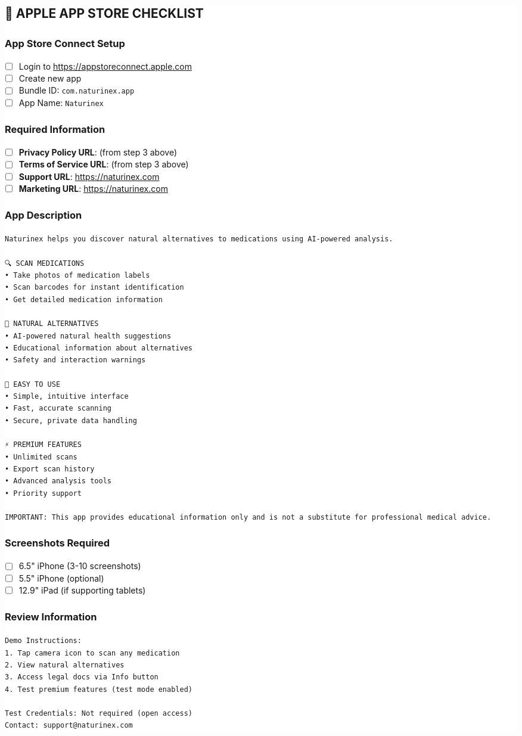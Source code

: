 ## 🍎 APPLE APP STORE CHECKLIST

### App Store Connect Setup
- [ ] Login to https://appstoreconnect.apple.com
- [ ] Create new app
- [ ] Bundle ID: `com.naturinex.app`
- [ ] App Name: `Naturinex`

### Required Information
- [ ] **Privacy Policy URL**: (from step 3 above)
- [ ] **Terms of Service URL**: (from step 3 above)
- [ ] **Support URL**: https://naturinex.com
- [ ] **Marketing URL**: https://naturinex.com

### App Description
```
Naturinex helps you discover natural alternatives to medications using AI-powered analysis.

🔍 SCAN MEDICATIONS
• Take photos of medication labels
• Scan barcodes for instant identification
• Get detailed medication information

🌿 NATURAL ALTERNATIVES
• AI-powered natural health suggestions
• Educational information about alternatives
• Safety and interaction warnings

📱 EASY TO USE
• Simple, intuitive interface
• Fast, accurate scanning
• Secure, private data handling

⚡ PREMIUM FEATURES
• Unlimited scans
• Export scan history
• Advanced analysis tools
• Priority support

IMPORTANT: This app provides educational information only and is not a substitute for professional medical advice.
```

### Screenshots Required
- [ ] 6.5" iPhone (3-10 screenshots)
- [ ] 5.5" iPhone (optional)
- [ ] 12.9" iPad (if supporting tablets)

### Review Information
```
Demo Instructions:
1. Tap camera icon to scan any medication
2. View natural alternatives
3. Access legal docs via Info button
4. Test premium features (test mode enabled)

Test Credentials: Not required (open access)
Contact: support@naturinex.com
```
